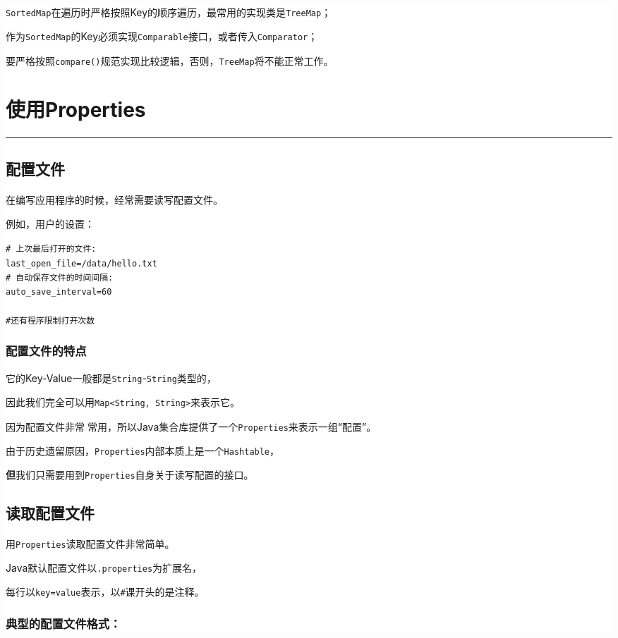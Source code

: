 `SortedMap`在遍历时严格按照Key的顺序遍历，最常用的实现类是`TreeMap`；

作为`SortedMap`的Key必须实现`Comparable`接口，或者传入`Comparator`；

要严格按照`compare()`规范实现比较逻辑，否则，`TreeMap`将不能正常工作。

# 使用Properties



------

## 配置文件

在编写应用程序的时候，经常需要读写配置文件。

例如，用户的设置：

```apl
# 上次最后打开的文件:
last_open_file=/data/hello.txt
# 自动保存文件的时间间隔:
auto_save_interval=60

#还有程序限制打开次数
```



### 配置文件的特点

它的Key-Value一般都是`String`-`String`类型的，

因此我们完全可以用`Map<String, String>`来表示它。



因为配置文件非常 常用，所以Java集合库提供了一个`Properties`来表示一组“配置”。



由于历史遗留原因，`Properties`内部本质上是一个`Hashtable`，

**但**我们只需要用到`Properties`自身关于读写配置的接口。



## 读取配置文件



用`Properties`读取配置文件非常简单。

Java默认配置文件以`.properties`为扩展名，

每行以`key=value`表示，以`#`课开头的是注释。



### 典型的**配置文件**格式：
